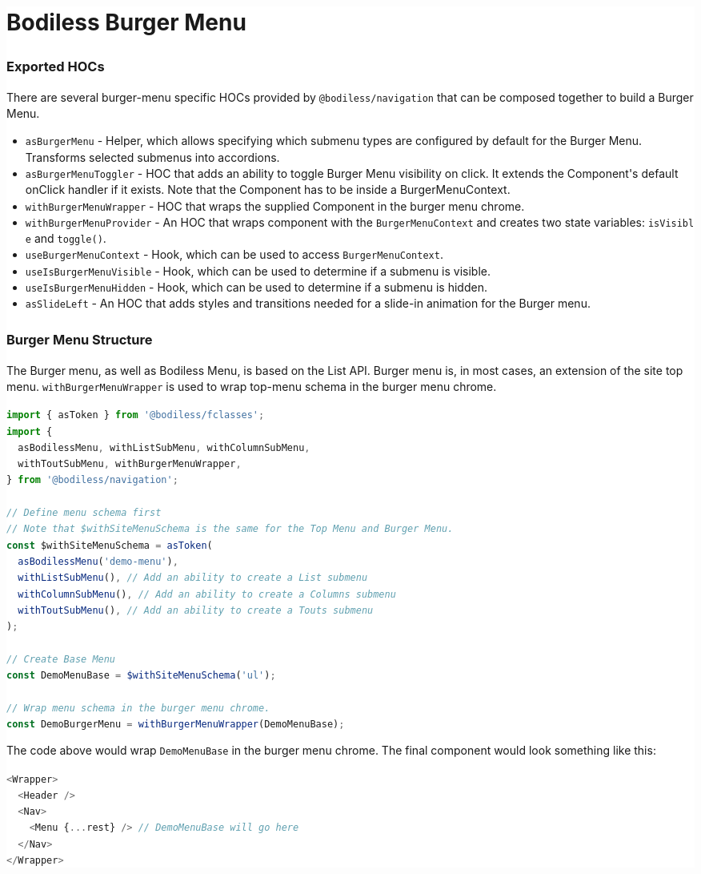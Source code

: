 # Bodiless Burger Menu

### Exported HOCs
There are several burger-menu specific HOCs provided by `@bodiless/navigation` that can be composed together to build a Burger Menu.

 - `asBurgerMenu` - Helper, which allows specifying which submenu types are configured by default for the Burger Menu. Transforms selected submenus into accordions.
 - `asBurgerMenuToggler` - HOC that adds an ability to toggle Burger Menu visibility on click. It extends the Component's default onClick handler if it exists. Note that the Component has to be inside a BurgerMenuContext.
 - `withBurgerMenuWrapper` - HOC that wraps the supplied Component in the burger menu chrome.
 - `withBurgerMenuProvider` - An HOC that wraps component with the `BurgerMenuContext` and creates two state variables: `isVisible` and `toggle()`.
 - `useBurgerMenuContext` - Hook, which can be used to access `BurgerMenuContext`.
 - `useIsBurgerMenuVisible` - Hook, which can be used to determine if a submenu is visible.
 - `useIsBurgerMenuHidden` - Hook, which can be used to determine if a submenu is hidden.
 - `asSlideLeft` - An HOC that adds styles and transitions needed for a slide-in animation for the Burger menu.

### Burger Menu Structure
The Burger menu, as well as Bodiless Menu, is based on the List API. Burger menu is, in most cases, an extension of the site top menu. `withBurgerMenuWrapper` is used to wrap top-menu schema in the burger menu chrome.
```js
import { asToken } from '@bodiless/fclasses';
import {
  asBodilessMenu, withListSubMenu, withColumnSubMenu,
  withToutSubMenu, withBurgerMenuWrapper,
} from '@bodiless/navigation';

// Define menu schema first
// Note that $withSiteMenuSchema is the same for the Top Menu and Burger Menu.
const $withSiteMenuSchema = asToken(
  asBodilessMenu('demo-menu'),
  withListSubMenu(), // Add an ability to create a List submenu
  withColumnSubMenu(), // Add an ability to create a Columns submenu
  withToutSubMenu(), // Add an ability to create a Touts submenu
);

// Create Base Menu
const DemoMenuBase = $withSiteMenuSchema('ul');

// Wrap menu schema in the burger menu chrome.
const DemoBurgerMenu = withBurgerMenuWrapper(DemoMenuBase);
```

The code above would wrap `DemoMenuBase` in the burger menu chrome. The final component would look something like this:
```js
<Wrapper>
  <Header />
  <Nav>
    <Menu {...rest} /> // DemoMenuBase will go here
  </Nav>
</Wrapper>
```
